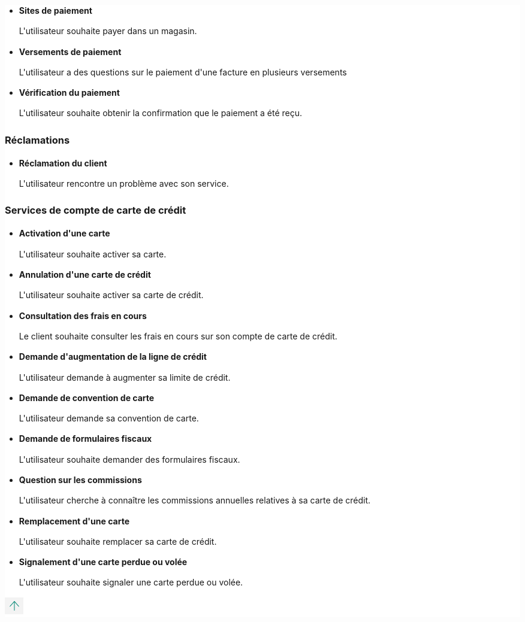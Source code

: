 - ****Sites de paiement****

    L'utilisateur souhaite payer dans un magasin.

- ****Versements de paiement****

    L'utilisateur a des questions sur le paiement d'une facture en plusieurs versements

- ****Vérification du paiement****

    L'utilisateur souhaite obtenir la confirmation que le paiement a été reçu.

### Réclamations


- ****Réclamation du client****

    L'utilisateur rencontre un problème avec son service.

### Services de compte de carte de crédit


- ****Activation d'une carte****

    L'utilisateur souhaite activer sa carte.

- ****Annulation d'une carte de crédit****

    L'utilisateur souhaite activer sa carte de crédit.

- ****Consultation des frais en cours****

    Le client souhaite consulter les frais en cours sur son compte de carte de crédit.

- ****Demande d'augmentation de la ligne de crédit****

    L'utilisateur demande à augmenter sa limite de crédit.

- ****Demande de convention de carte****

    L'utilisateur demande sa convention de carte.

- ****Demande de formulaires fiscaux****

    L'utilisateur souhaite demander des formulaires fiscaux.

- ****Question sur les commissions****

    L'utilisateur cherche à connaître les commissions annuelles relatives à sa carte de crédit.

- ****Remplacement d'une carte****

    L'utilisateur souhaite remplacer sa carte de crédit.

- ****Signalement d'une carte perdue ou volée****

    L'utilisateur souhaite signaler une carte perdue ou volée.

[![Haut de la page](images/up-arrow.png) ](capabilities_list_banking_fr.html#top)
